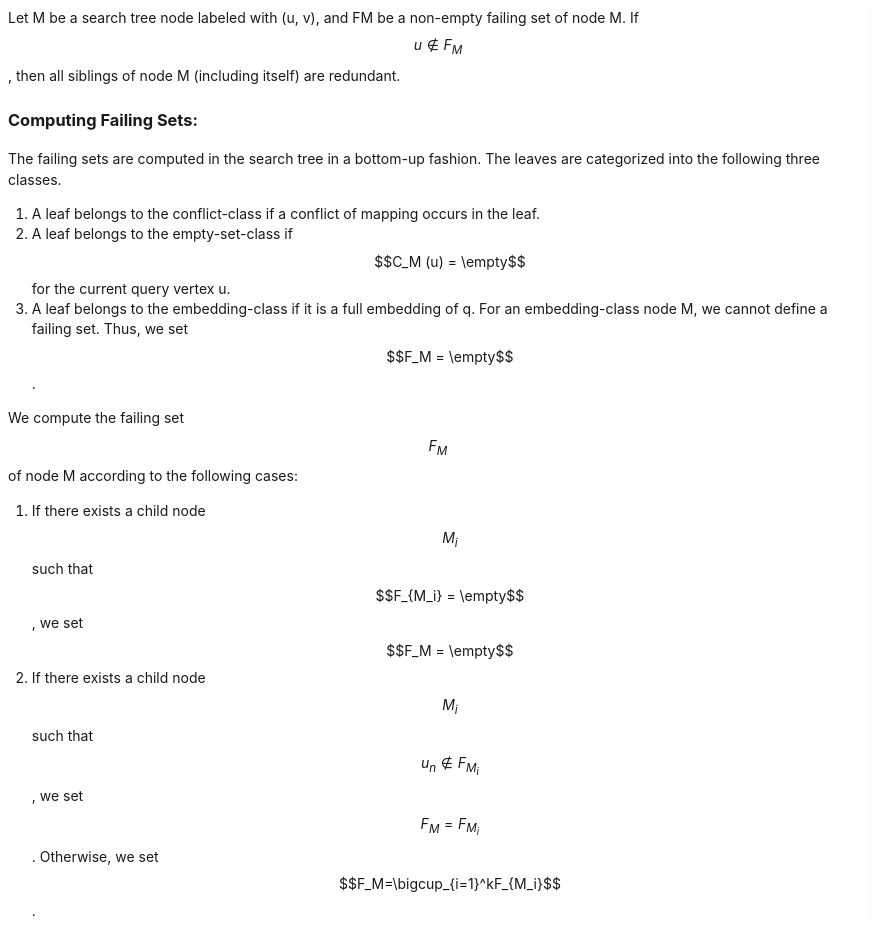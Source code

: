 Let M be a search tree node labeled with (u, v), and FM be a non-empty failing set of node M. If $$u \notin F_M$$ , then all siblings of node M (including itself) are redundant.

### Computing Failing Sets:

The failing sets are computed in the search tree in a bottom-up fashion. The leaves are categorized into the following three classes.

1. A leaf belongs to the conflict-class if a conflict of mapping occurs in the leaf.
2. A leaf belongs to the empty-set-class if $$C_M (u) = \empty$$ for the current query vertex u.
3. A leaf belongs to the embedding-class if it is a full embedding of q. For an embedding-class node M, we cannot define a failing set. Thus, we set $$F_M = \empty$$.

We compute the failing set $$F_M$$ of node M according to the following cases:

1. If there exists a child node $$M_i$$ such that $$F_{M_i} = \empty$$, we set $$F_M = \empty$$
2. If there exists a child node $$M_i$$ such that $$u_n \notin F_{M_i}$$ , we set $$F_M=F_{M_i}$$ . Otherwise, we set $$F_M=\bigcup_{i=1}^kF_{M_i}$$ .